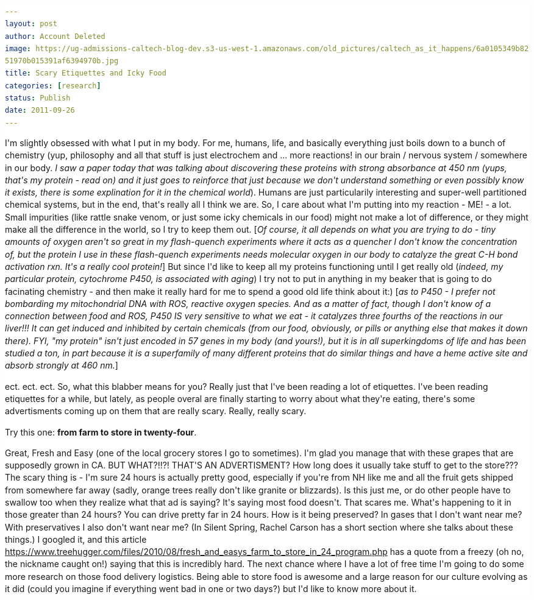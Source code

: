 ```yaml
---
layout: post
author: Account Deleted
image: https://ug-admissions-caltech-blog-dev.s3-us-west-1.amazonaws.com/old_pictures/caltech_as_it_happens/6a0105349b8251970b015391af6394970b.jpg
title: Scary Etiquettes and Icky Food
categories: [research]
status: Publish
date: 2011-09-26
---
```



I'm slightly obsessed with what I put in my body. For me, humans, life, and basically everything just boils down to a bunch of chemistry (yup, philosophy and all that stuff is just electrochem and ... more reactions! in our brain / nervous system / somewhere in our body. *I saw a paper today that was talking about discovering these proteins with strong absorbance at 450 nm (yups, that's my protein - read on) and it just goes to reinforce that just because we don't understand something or even possibly know it exists, there is some explination for it in the chemical world*). Humans are just particularily interesting and super-well partitioned chemical systems, but in the end, that's really all I think we are. So, I care about what I'm putting into my reaction - ME! - a lot. Small impurities (like rattle snake venom, or just some icky chemicals in our food) might not make a lot of difference, or they might make all the difference in the world, so I try to keep them out. [*Of course, it all depends on what you are trying to do - tiny amounts of oxygen aren't so great in my flash-quench experiments where it acts as a quencher I don't know the concentration of, but the protein I use in these flash-quench experiments needs molecular oxygen in our body to catalyze the great C-H bond activation rxn. It's a really cool protein!*] But since I'd like to keep all my proteins functioning until I get really old (*indeed, my particular protein, cytochrome P450, is associated with aging*) I try not to put in anything in my beaker that is going to do facinating chemistry - and then make it really hard for me to spend a good old life think about it:) [*as to P450 - I prefer not bombarding my mitochondrial DNA with ROS, reactive oxygen species. And as a matter of fact, though I don't know of a connection between food and ROS, P450 IS very sensitive to what we eat - it catalyzes three fourths of the reactions in our liver!!! It can get induced and inhibited by certain chemicals (from our food, obviously, or pills or anything else that makes it down there). FYI, "my protein" isn't just encoded in 57 genes in my body (and yours!), but it is in all superkingdoms of life and has been studied a ton, in part because it is a superfamily of many different proteins that do similar things and have a heme active site and absorb strongly at 460 nm.*]

ect. ect. ect. So, what this blabber means for you? Really just that I've been reading a lot of etiquettes. I've been reading etiquettes for a while, but lately, as people overal are finally starting to worry about what they're eating, there's some advertisments coming up on them that are really scary. Really, really scary.

Try this one: **from farm to store in twenty-four**.

Great, Fresh and Easy (one of the local grocery stores I go to sometimes). I'm glad you manage that with these grapes that are supposedly grown in CA. BUT WHAT?!!?! THAT'S AN ADVERTISMENT? How long does it usually take stuff to get to the store??? The scary thing is - I'm sure 24 hours is actually pretty good, especially if you're from NH like me and all the fruit gets shipped from somewhere far away (sadly, orange trees really don't like granite or blizzards). Is this just me, or do other people have to swallow too when they realize what that ad is saying? It's saying most food doesn't. That scares me. What's happening to it in those greater than 24 hours? You can drive pretty far in 24 hours. How is it being preserved? In gases that I don't want near me? With preservatives I also don't want near me? (In Silent Spring, Rachel Carson has a short section where she talks about these things.) I googled it, and this article <a href="https://www.treehugger.com/files/2010/08/fresh_and_easys_farm_to_store_in_24_program.php">https://www.treehugger.com/files/2010/08/fresh_and_easys_farm_to_store_in_24_program.php</a> has a quote from a freezy (oh no, the nickname caught on!) saying that this is incredibly hard. The next chance where I have a lot of free time I'm going to do some more research on those food delivery logistics. Being able to store food is awesome and a large reason for our culture evolving as it did (could you imagine if everything went bad in one or two days?) but I'd like to know more about it.
